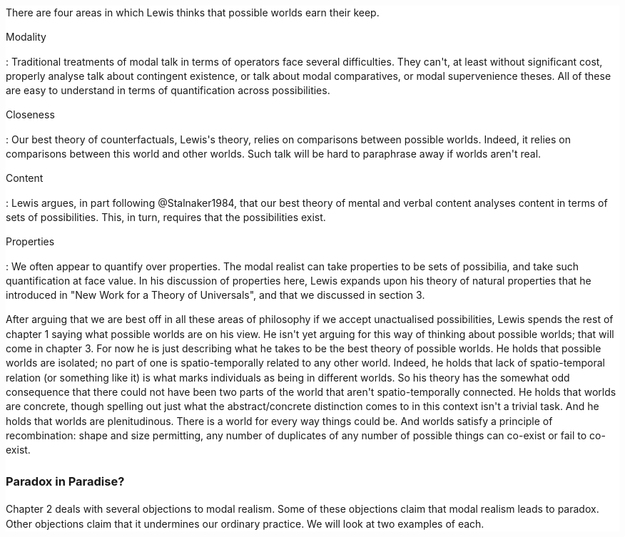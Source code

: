 There are four areas in which Lewis thinks that possible worlds earn
their keep.

Modality

:   Traditional treatments of modal talk in terms of operators face
    several difficulties. They can't, at least without significant cost,
    properly analyse talk about contingent existence, or talk about
    modal comparatives, or modal supervenience theses. All of these are
    easy to understand in terms of quantification across possibilities.

Closeness

:   Our best theory of counterfactuals, Lewis's theory, relies on
    comparisons between possible worlds. Indeed, it relies on
    comparisons between this world and other worlds. Such talk will be
    hard to paraphrase away if worlds aren't real.

Content

:   Lewis argues, in part following @Stalnaker1984, that our best theory
    of mental and verbal content analyses content in terms of sets of
    possibilities. This, in turn, requires that the possibilities exist.

Properties

:   We often appear to quantify over properties. The modal realist can
    take properties to be sets of possibilia, and take such
    quantification at face value. In his discussion of properties here,
    Lewis expands upon his theory of natural properties that he
    introduced in "New Work for a Theory of Universals", and that we
    discussed in section 3.

After arguing that we are best off in all these areas of philosophy if
we accept unactualised possibilities, Lewis spends the rest of chapter 1
saying what possible worlds are on his view. He isn't yet arguing for
this way of thinking about possible worlds; that will come in chapter 3.
For now he is just describing what he takes to be the best theory of
possible worlds. He holds that possible worlds are isolated; no part of
one is spatio-temporally related to any other world. Indeed, he holds
that lack of spatio-temporal relation (or something like it) is what
marks individuals as being in different worlds. So his theory has the
somewhat odd consequence that there could not have been two parts of the
world that aren't spatio-temporally connected. He holds that worlds are
concrete, though spelling out just what the abstract/concrete
distinction comes to in this context isn't a trivial task. And he holds
that worlds are plenitudinous. There is a world for every way things
could be. And worlds satisfy a principle of recombination: shape and
size permitting, any number of duplicates of any number of possible
things can co-exist or fail to co-exist.

### Paradox in Paradise?

Chapter 2 deals with several objections to modal realism. Some of these
objections claim that modal realism leads to paradox. Other objections
claim that it undermines our ordinary practice. We will look at two
examples of each.

